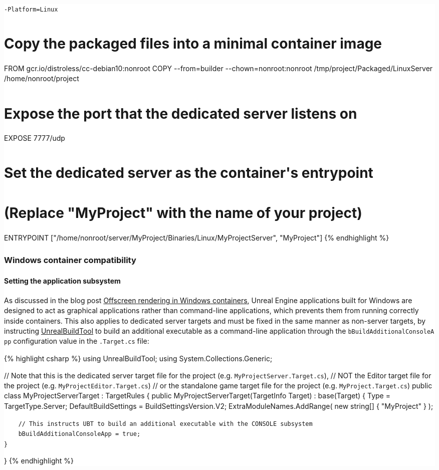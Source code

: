 	-Platform=Linux

# Copy the packaged files into a minimal container image
FROM gcr.io/distroless/cc-debian10:nonroot
COPY --from=builder --chown=nonroot:nonroot /tmp/project/Packaged/LinuxServer /home/nonroot/project

# Expose the port that the dedicated server listens on
EXPOSE 7777/udp

# Set the dedicated server as the container's entrypoint
# (Replace "MyProject" with the name of your project)
ENTRYPOINT ["/home/nonroot/server/MyProject/Binaries/Linux/MyProjectServer", "MyProject"]
{% endhighlight %}

### Windows container compatibility

#### Setting the application subsystem

As discussed in the blog post [Offscreen rendering in Windows containers](../../blog/offscreen-rendering-in-windows-containers/), Unreal Engine applications built for Windows are designed to act as graphical applications rather than command-line applications, which prevents them from running correctly inside containers. This also applies to dedicated server targets and must be fixed in the same manner as non-server targets, by instructing [UnrealBuildTool](https://docs.unrealengine.com/4.27/en-US/ProductionPipelines/BuildTools/UnrealBuildTool/) to build an additional executable as a command-line application through the `bBuildAdditionalConsoleApp` configuration value in the `.Target.cs` file:

{% highlight csharp %}
using UnrealBuildTool;
using System.Collections.Generic;

// Note that this is the dedicated server target file for the project (e.g. `MyProjectServer.Target.cs`),
// NOT the Editor target file for the project (e.g. `MyProjectEditor.Target.cs`)
// or the standalone game target file for the project (e.g. `MyProject.Target.cs`)
public class MyProjectServerTarget : TargetRules
{
	public MyProjectServerTarget(TargetInfo Target) : base(Target)
	{
		Type = TargetType.Server;
		DefaultBuildSettings = BuildSettingsVersion.V2;
		ExtraModuleNames.AddRange( new string[] { "MyProject" } );
		
		// This instructs UBT to build an additional executable with the CONSOLE subsystem
		bBuildAdditionalConsoleApp = true;
	}
}
{% endhighlight %}
